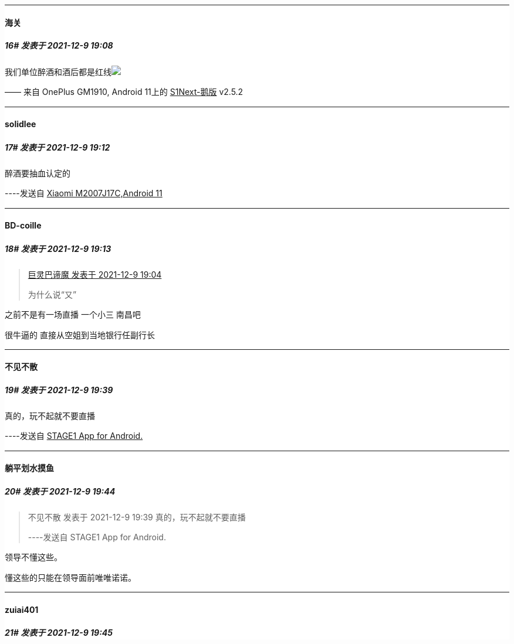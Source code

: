 *****

####  海关  
##### 16#       发表于 2021-12-9 19:08

我们单位醉酒和酒后都是红线<img src="https://static.saraba1st.com/image/smiley/face2017/237.gif" referrerpolicy="no-referrer">

—— 来自 OnePlus GM1910, Android 11上的 [S1Next-鹅版](https://github.com/ykrank/S1-Next/releases) v2.5.2

*****

####  solidlee  
##### 17#       发表于 2021-12-9 19:12

醉酒要抽血认定的

----发送自 [Xiaomi M2007J17C,Android 11](http://stage1.5j4m.com/?1.37)

*****

####  BD-coille  
##### 18#       发表于 2021-12-9 19:13

<blockquote><a href="httphttps://bbs.saraba1st.com/2b/forum.php?mod=redirect&amp;goto=findpost&amp;pid=53870032&amp;ptid=2041604" target="_blank">巨灵巴谛魔 发表于 2021-12-9 19:04</a>

为什么说“又”</blockquote>
之前不是有一场直播 一个小三 南昌吧

很牛逼的 直接从空姐到当地银行任副行长

*****

####  不见不散  
##### 19#       发表于 2021-12-9 19:39

真的，玩不起就不要直播

----发送自 [STAGE1 App for Android.](http://stage1.5j4m.com/?1.37)

*****

####  躺平划水摸鱼  
##### 20#       发表于 2021-12-9 19:44

<blockquote>不见不散 发表于 2021-12-9 19:39
真的，玩不起就不要直播

----发送自 STAGE1 App for Android.</blockquote>
领导不懂这些。

懂这些的只能在领导面前唯唯诺诺。

*****

####  zuiai401  
##### 21#       发表于 2021-12-9 19:45
